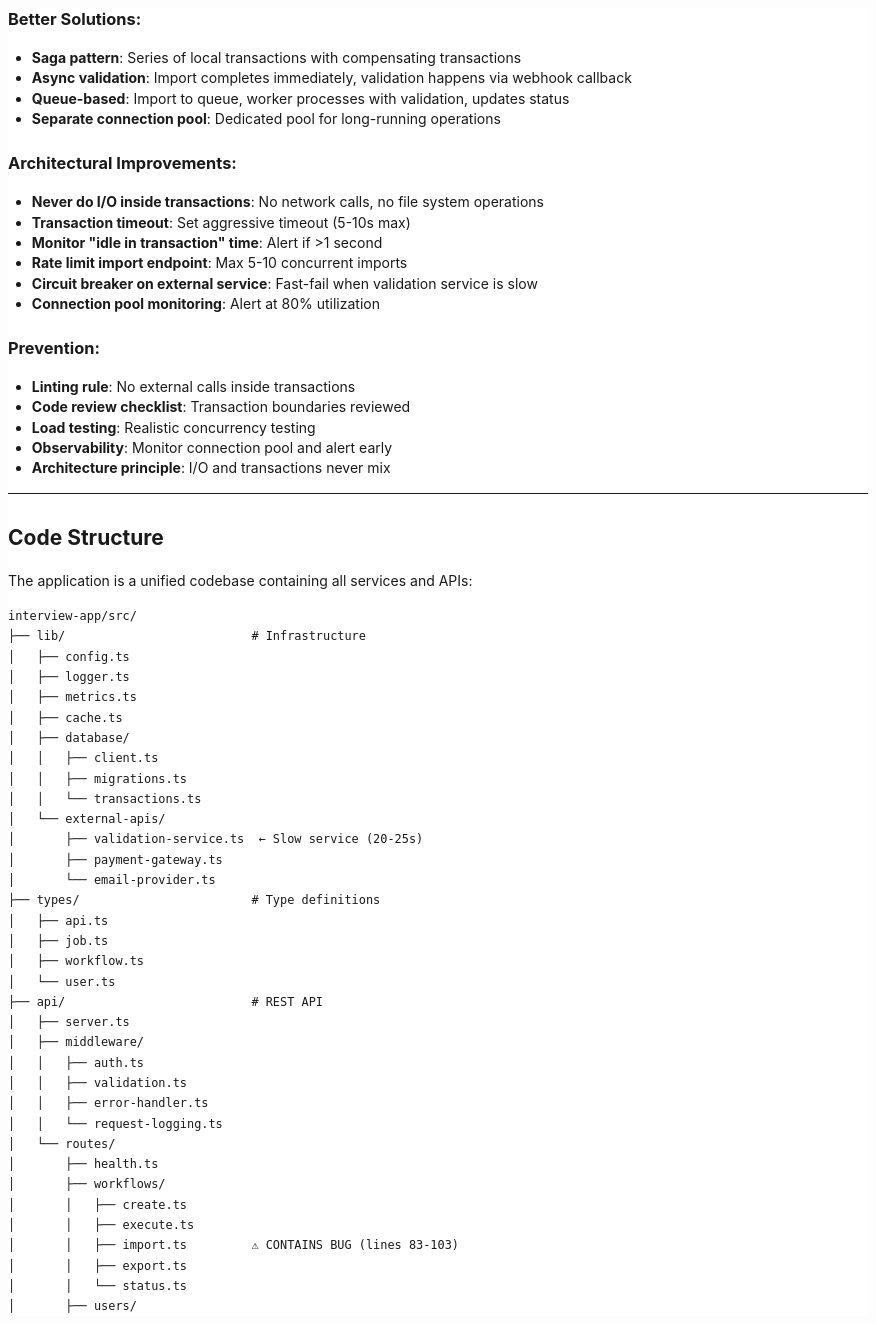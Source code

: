 ### Better Solutions:
- **Saga pattern**: Series of local transactions with compensating transactions
- **Async validation**: Import completes immediately, validation happens via webhook callback
- **Queue-based**: Import to queue, worker processes with validation, updates status
- **Separate connection pool**: Dedicated pool for long-running operations

### Architectural Improvements:
- **Never do I/O inside transactions**: No network calls, no file system operations
- **Transaction timeout**: Set aggressive timeout (5-10s max)
- **Monitor "idle in transaction" time**: Alert if >1 second
- **Rate limit import endpoint**: Max 5-10 concurrent imports
- **Circuit breaker on external service**: Fast-fail when validation service is slow
- **Connection pool monitoring**: Alert at 80% utilization

### Prevention:
- **Linting rule**: No external calls inside transactions
- **Code review checklist**: Transaction boundaries reviewed
- **Load testing**: Realistic concurrency testing
- **Observability**: Monitor connection pool and alert early
- **Architecture principle**: I/O and transactions never mix

---

## Code Structure

The application is a unified codebase containing all services and APIs:

```
interview-app/src/
├── lib/                          # Infrastructure
│   ├── config.ts
│   ├── logger.ts
│   ├── metrics.ts
│   ├── cache.ts
│   ├── database/
│   │   ├── client.ts
│   │   ├── migrations.ts
│   │   └── transactions.ts
│   └── external-apis/
│       ├── validation-service.ts  ← Slow service (20-25s)
│       ├── payment-gateway.ts
│       └── email-provider.ts
├── types/                        # Type definitions
│   ├── api.ts
│   ├── job.ts
│   ├── workflow.ts
│   └── user.ts
├── api/                          # REST API
│   ├── server.ts
│   ├── middleware/
│   │   ├── auth.ts
│   │   ├── validation.ts
│   │   ├── error-handler.ts
│   │   └── request-logging.ts
│   └── routes/
│       ├── health.ts
│       ├── workflows/
│       │   ├── create.ts
│       │   ├── execute.ts
│       │   ├── import.ts         ⚠️ CONTAINS BUG (lines 83-103)
│       │   ├── export.ts
│       │   └── status.ts
│       ├── users/
```